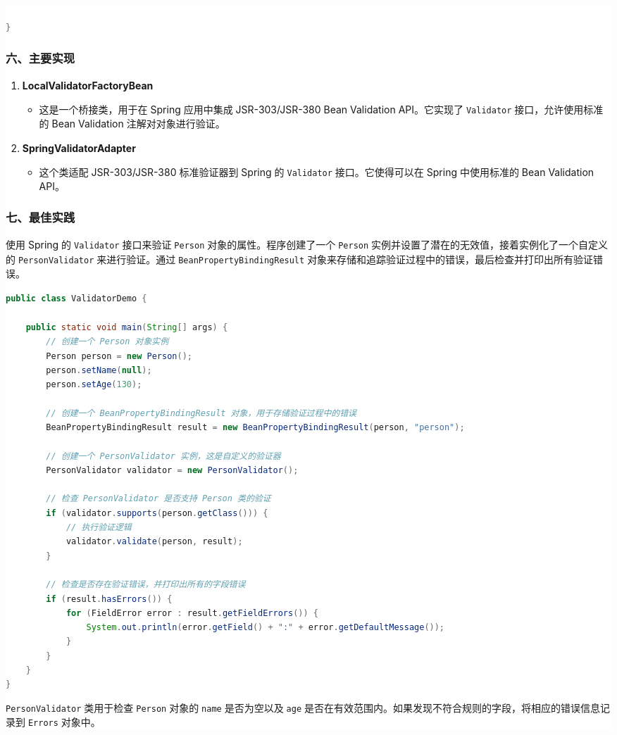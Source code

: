 ```java

}
```

### 六、主要实现

1. **LocalValidatorFactoryBean**

   - 这是一个桥接类，用于在 Spring 应用中集成 JSR-303/JSR-380 Bean Validation API。它实现了 `Validator` 接口，允许使用标准的 Bean Validation 注解对对象进行验证。

2. **SpringValidatorAdapter**

   - 这个类适配 JSR-303/JSR-380 标准验证器到 Spring 的 `Validator` 接口。它使得可以在 Spring 中使用标准的 Bean Validation API。

### 七、最佳实践

使用 Spring 的 `Validator` 接口来验证 `Person` 对象的属性。程序创建了一个 `Person` 实例并设置了潜在的无效值，接着实例化了一个自定义的 `PersonValidator` 来进行验证。通过 `BeanPropertyBindingResult` 对象来存储和追踪验证过程中的错误，最后检查并打印出所有验证错误。

```java
public class ValidatorDemo {

    public static void main(String[] args) {
        // 创建一个 Person 对象实例
        Person person = new Person();
        person.setName(null);
        person.setAge(130);

        // 创建一个 BeanPropertyBindingResult 对象，用于存储验证过程中的错误
        BeanPropertyBindingResult result = new BeanPropertyBindingResult(person, "person");

        // 创建一个 PersonValidator 实例，这是自定义的验证器
        PersonValidator validator = new PersonValidator();

        // 检查 PersonValidator 是否支持 Person 类的验证
        if (validator.supports(person.getClass())) {
            // 执行验证逻辑
            validator.validate(person, result);
        }

        // 检查是否存在验证错误，并打印出所有的字段错误
        if (result.hasErrors()) {
            for (FieldError error : result.getFieldErrors()) {
                System.out.println(error.getField() + ":" + error.getDefaultMessage());
            }
        }
    }
}
```

 `PersonValidator` 类用于检查 `Person` 对象的 `name` 是否为空以及 `age` 是否在有效范围内。如果发现不符合规则的字段，将相应的错误信息记录到 `Errors` 对象中。
